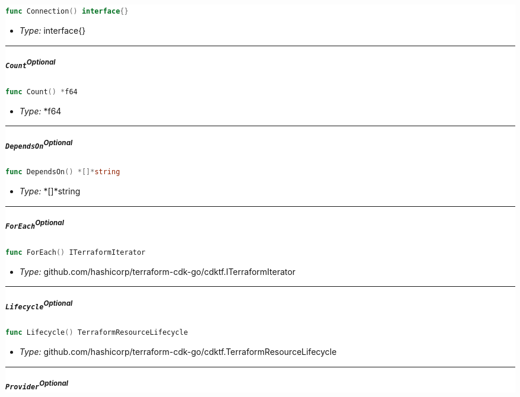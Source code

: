 ```go
func Connection() interface{}
```

- *Type:* interface{}

---

##### `Count`<sup>Optional</sup> <a name="Count" id="@cdktf/provider-opentelekomcloud.imagesImageAccessAcceptV2.ImagesImageAccessAcceptV2.property.count"></a>

```go
func Count() *f64
```

- *Type:* *f64

---

##### `DependsOn`<sup>Optional</sup> <a name="DependsOn" id="@cdktf/provider-opentelekomcloud.imagesImageAccessAcceptV2.ImagesImageAccessAcceptV2.property.dependsOn"></a>

```go
func DependsOn() *[]*string
```

- *Type:* *[]*string

---

##### `ForEach`<sup>Optional</sup> <a name="ForEach" id="@cdktf/provider-opentelekomcloud.imagesImageAccessAcceptV2.ImagesImageAccessAcceptV2.property.forEach"></a>

```go
func ForEach() ITerraformIterator
```

- *Type:* github.com/hashicorp/terraform-cdk-go/cdktf.ITerraformIterator

---

##### `Lifecycle`<sup>Optional</sup> <a name="Lifecycle" id="@cdktf/provider-opentelekomcloud.imagesImageAccessAcceptV2.ImagesImageAccessAcceptV2.property.lifecycle"></a>

```go
func Lifecycle() TerraformResourceLifecycle
```

- *Type:* github.com/hashicorp/terraform-cdk-go/cdktf.TerraformResourceLifecycle

---

##### `Provider`<sup>Optional</sup> <a name="Provider" id="@cdktf/provider-opentelekomcloud.imagesImageAccessAcceptV2.ImagesImageAccessAcceptV2.property.provider"></a>
